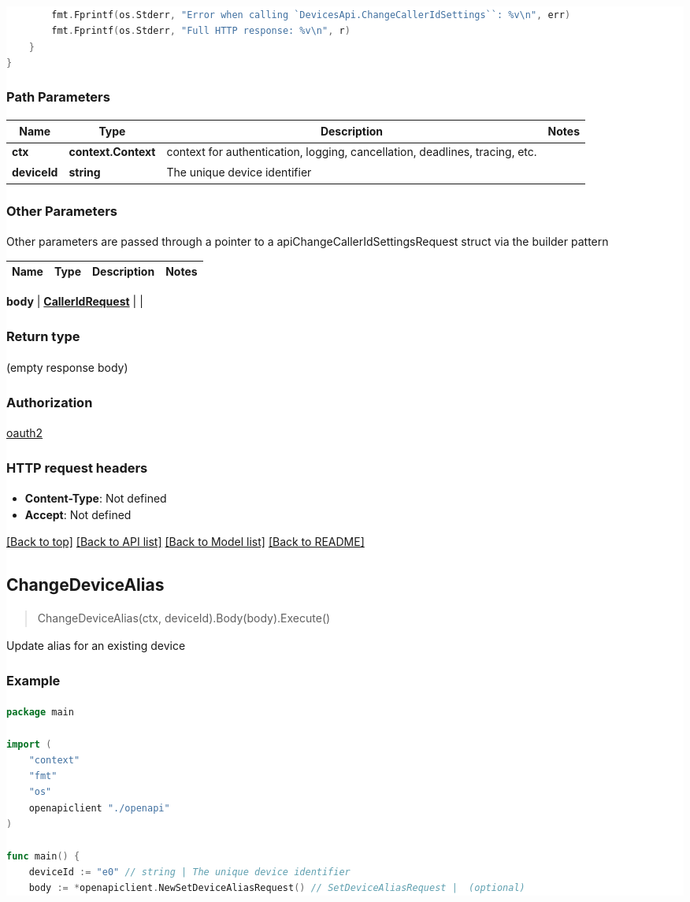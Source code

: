 ```go
        fmt.Fprintf(os.Stderr, "Error when calling `DevicesApi.ChangeCallerIdSettings``: %v\n", err)
        fmt.Fprintf(os.Stderr, "Full HTTP response: %v\n", r)
    }
}
```

### Path Parameters


Name | Type | Description  | Notes
------------- | ------------- | ------------- | -------------
**ctx** | **context.Context** | context for authentication, logging, cancellation, deadlines, tracing, etc.
**deviceId** | **string** | The unique device identifier | 

### Other Parameters

Other parameters are passed through a pointer to a apiChangeCallerIdSettingsRequest struct via the builder pattern


Name | Type | Description  | Notes
------------- | ------------- | ------------- | -------------

 **body** | [**CallerIdRequest**](CallerIdRequest.md) |  | 

### Return type

 (empty response body)

### Authorization

[oauth2](../README.md#oauth2)

### HTTP request headers

- **Content-Type**: Not defined
- **Accept**: Not defined

[[Back to top]](#) [[Back to API list]](../README.md#documentation-for-api-endpoints)
[[Back to Model list]](../README.md#documentation-for-models)
[[Back to README]](../README.md)


## ChangeDeviceAlias

> ChangeDeviceAlias(ctx, deviceId).Body(body).Execute()

Update alias for an existing device

### Example

```go
package main

import (
    "context"
    "fmt"
    "os"
    openapiclient "./openapi"
)

func main() {
    deviceId := "e0" // string | The unique device identifier
    body := *openapiclient.NewSetDeviceAliasRequest() // SetDeviceAliasRequest |  (optional)

```